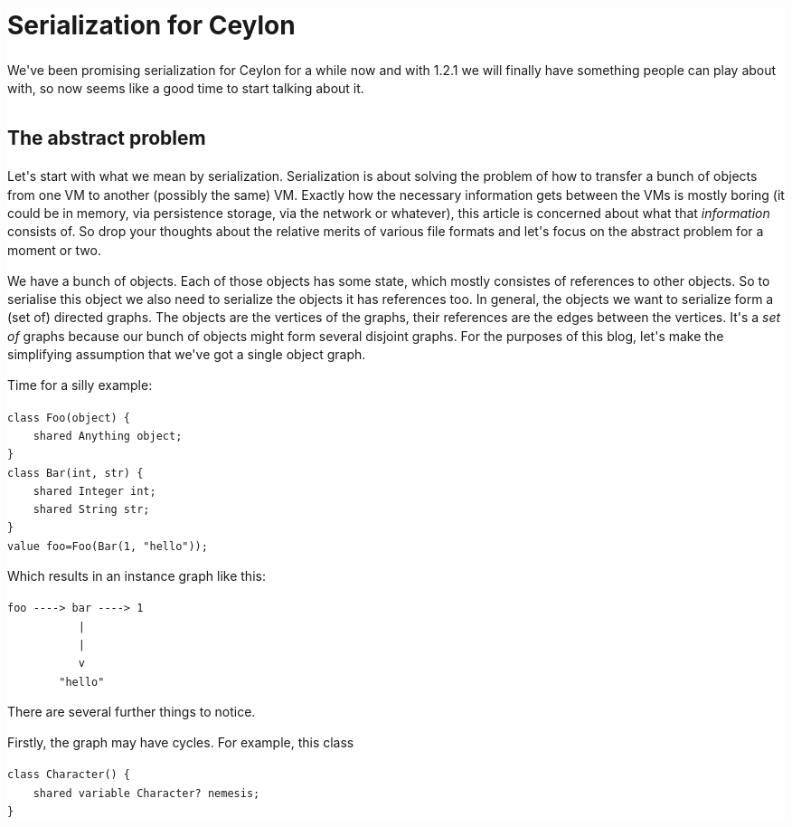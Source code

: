 # Serialization for Ceylon

We've been promising serialization for Ceylon for a while now and with 1.2.1 
we will finally have something people can play about with, so now seems 
like a good time to start talking about it.

## The abstract problem

Let's start with what we mean by serialization. Serialization is about solving 
the problem of how to transfer a bunch of objects from one VM to another 
(possibly the same) VM. Exactly how the necessary information gets between 
the VMs is mostly boring (it could be in memory, via persistence storage, 
via the network or whatever), this article is concerned about what that 
*information* consists of. So drop your thoughts about the relative merits of
various file formats and let's focus on the abstract problem for a 
moment or two.

We have a bunch of objects. Each of those objects has some state, which 
mostly consistes of references to other objects. So to serialise this object 
we also need to serialize the objects it has references too. 
In general, the objects we want to serialize form a (set of) 
directed graphs. The objects are the vertices of the graphs, 
their references are the edges between the vertices. 
It's a *set of* graphs because our bunch of objects might form several disjoint 
graphs. For the purposes of this blog, let's make the simplifying assumption 
that we've got a single object graph.

Time for a silly example:

    class Foo(object) {
        shared Anything object;
    }
    class Bar(int, str) {
        shared Integer int;
        shared String str;
    }
    value foo=Foo(Bar(1, "hello"));

Which results in an instance graph like this:

    foo ----> bar ----> 1
               |
               |
               v
            "hello"

There are several further things to notice.

Firstly, the graph may have cycles. For example, this class

    class Character() {
        shared variable Character? nemesis;
    }
    